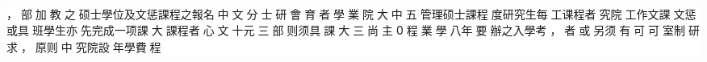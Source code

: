 ，
部
加
教
之
硕士學位及文惩課程之報名
中
文
分
士
研
會
育
者
學
業
院
大
中
五
管理硕士課程
度研究生每
工课程者
究院
工作文課
文惩或具
班學生亦
先完成一项課
大
課程者
心
文
十元
三
部
则须具
課
大
三
尚
主
0
程
業
學
八年
要
辦之入學考
，
者
或
另须
有
可
可
室制
研
求
，
原则
中
究院設
年學費
程